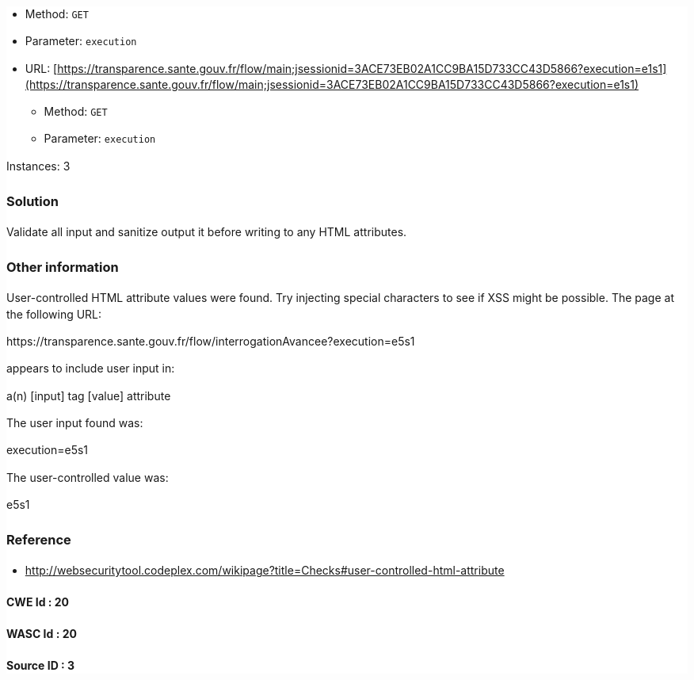   * Method: `GET`
  
  
  * Parameter: `execution`
  
  
  
  
* URL: [https://transparence.sante.gouv.fr/flow/main;jsessionid=3ACE73EB02A1CC9BA15D733CC43D5866?execution=e1s1](https://transparence.sante.gouv.fr/flow/main;jsessionid=3ACE73EB02A1CC9BA15D733CC43D5866?execution=e1s1)
  
  
  * Method: `GET`
  
  
  * Parameter: `execution`
  
  
  
  
Instances: 3
  
### Solution
<p>Validate all input and sanitize output it before writing to any HTML attributes.</p>
  
### Other information
<p>User-controlled HTML attribute values were found. Try injecting special characters to see if XSS might be possible. The page at the following URL:</p><p></p><p>https://transparence.sante.gouv.fr/flow/interrogationAvancee?execution=e5s1</p><p></p><p>appears to include user input in: </p><p></p><p>a(n) [input] tag [value] attribute </p><p></p><p>The user input found was:</p><p>execution=e5s1</p><p></p><p>The user-controlled value was:</p><p>e5s1</p>
  
### Reference
* http://websecuritytool.codeplex.com/wikipage?title=Checks#user-controlled-html-attribute

  
#### CWE Id : 20
  
#### WASC Id : 20
  
#### Source ID : 3
